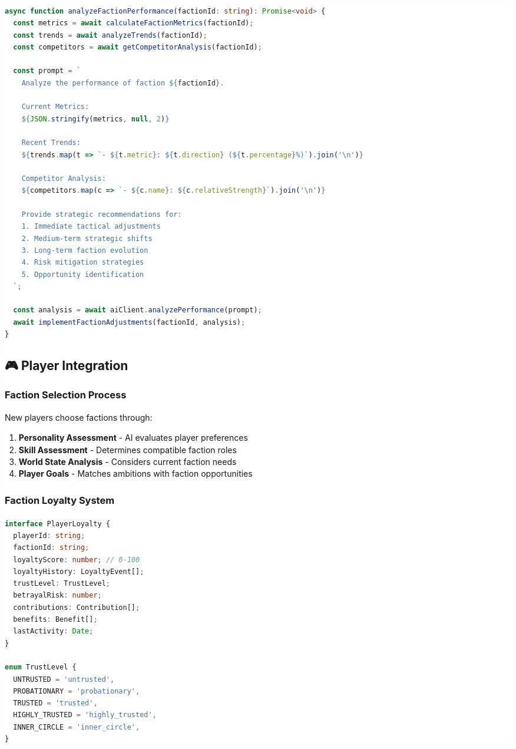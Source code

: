 ```typescript
async function analyzeFactionPerformance(factionId: string): Promise<void> {
  const metrics = await calculateFactionMetrics(factionId);
  const trends = await analyzeTrends(factionId);
  const competitors = await getCompetitorAnalysis(factionId);

  const prompt = `
    Analyze the performance of faction ${factionId}.
    
    Current Metrics:
    ${JSON.stringify(metrics, null, 2)}
    
    Recent Trends:
    ${trends.map(t => `- ${t.metric}: ${t.direction} (${t.percentage}%)`).join('\n')}
    
    Competitor Analysis:
    ${competitors.map(c => `- ${c.name}: ${c.relativeStrength}`).join('\n')}
    
    Provide strategic recommendations for:
    1. Immediate tactical adjustments
    2. Medium-term strategic shifts
    3. Long-term faction evolution
    4. Risk mitigation strategies
    5. Opportunity identification
  `;

  const analysis = await aiClient.analyzePerformance(prompt);
  await implementFactionAdjustments(factionId, analysis);
}
```

## 🎮 Player Integration

### Faction Selection Process

New players choose factions through:

1. **Personality Assessment** - AI evaluates player preferences
2. **Skill Assessment** - Determines compatible faction roles
3. **World State Analysis** - Considers current faction needs
4. **Player Goals** - Matches ambitions with faction opportunities

### Faction Loyalty System

```typescript
interface PlayerLoyalty {
  playerId: string;
  factionId: string;
  loyaltyScore: number; // 0-100
  loyaltyHistory: LoyaltyEvent[];
  trustLevel: TrustLevel;
  betrayalRisk: number;
  contributions: Contribution[];
  benefits: Benefit[];
  lastActivity: Date;
}

enum TrustLevel {
  UNTRUSTED = 'untrusted',
  PROBATIONARY = 'probationary',
  TRUSTED = 'trusted',
  HIGHLY_TRUSTED = 'highly_trusted',
  INNER_CIRCLE = 'inner_circle',
}
```